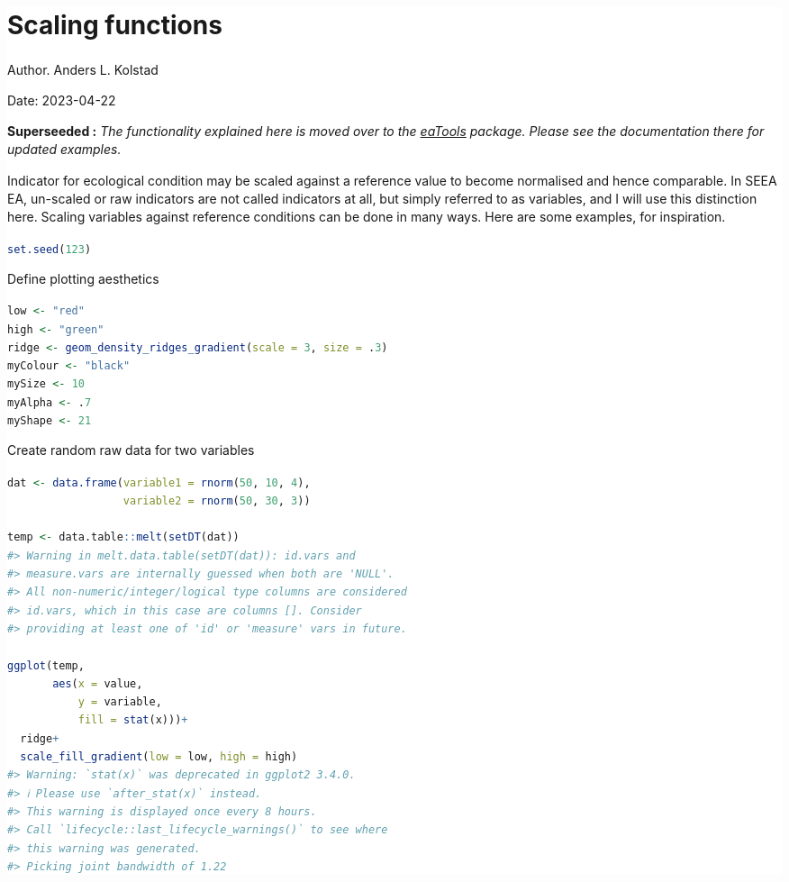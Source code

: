 # Scaling functions



Author. Anders L. Kolstad

Date: 2023-04-22

**Superseeded :** *The functionality explained here is moved over to the [eaTools](https://github.com/NINAnor/eaTools) package. Please see the documentation there for updated examples.*

Indicator for ecological condition may be scaled against a reference value to become normalised and hence comparable. In SEEA EA, un-scaled or raw indicators are not called indicators at all, but simply referred to as variables, and I will use this distinction here. Scaling variables against reference conditions can be done in many ways. Here are some examples, for inspiration.


```r
set.seed(123)
```

Define plotting aesthetics


```r
low <- "red"
high <- "green"
ridge <- geom_density_ridges_gradient(scale = 3, size = .3)
myColour <- "black"
mySize <- 10
myAlpha <- .7
myShape <- 21
```

Create random raw data for two variables


```r
dat <- data.frame(variable1 = rnorm(50, 10, 4), 
                  variable2 = rnorm(50, 30, 3))

temp <- data.table::melt(setDT(dat))
#> Warning in melt.data.table(setDT(dat)): id.vars and
#> measure.vars are internally guessed when both are 'NULL'.
#> All non-numeric/integer/logical type columns are considered
#> id.vars, which in this case are columns []. Consider
#> providing at least one of 'id' or 'measure' vars in future.

ggplot(temp,
       aes(x = value,
           y = variable,
           fill = stat(x)))+
  ridge+
  scale_fill_gradient(low = low, high = high)
#> Warning: `stat(x)` was deprecated in ggplot2 3.4.0.
#> ℹ Please use `after_stat(x)` instead.
#> This warning is displayed once every 8 hours.
#> Call `lifecycle::last_lifecycle_warnings()` to see where
#> this warning was generated.
#> Picking joint bandwidth of 1.22
```
